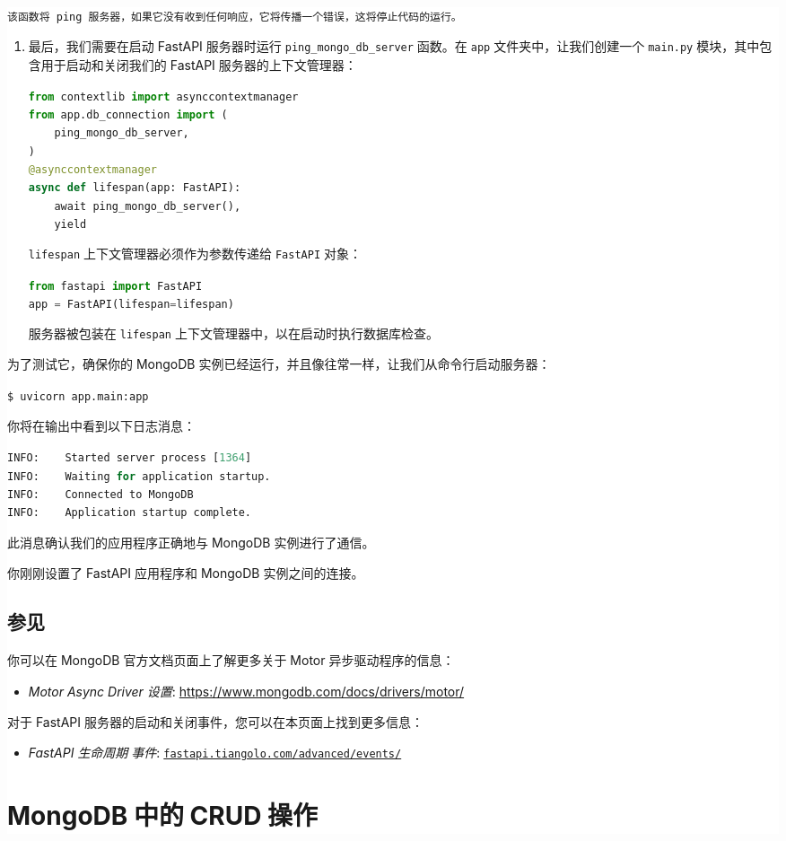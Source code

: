     该函数将 ping 服务器，如果它没有收到任何响应，它将传播一个错误，这将停止代码的运行。

1.  最后，我们需要在启动 FastAPI 服务器时运行 `ping_mongo_db_server` 函数。在 `app` 文件夹中，让我们创建一个 `main.py` 模块，其中包含用于启动和关闭我们的 FastAPI 服务器的上下文管理器：

    ```py
    from contextlib import asynccontextmanager
    from app.db_connection import (
        ping_mongo_db_server,
    )
    @asynccontextmanager
    async def lifespan(app: FastAPI):
        await ping_mongo_db_server(),
        yield
    ```

    `lifespan` 上下文管理器必须作为参数传递给 `FastAPI` 对象：

    ```py
    from fastapi import FastAPI
    app = FastAPI(lifespan=lifespan)
    ```

    服务器被包装在 `lifespan` 上下文管理器中，以在启动时执行数据库检查。

为了测试它，确保你的 MongoDB 实例已经运行，并且像往常一样，让我们从命令行启动服务器：

```py
$ uvicorn app.main:app
```

你将在输出中看到以下日志消息：

```py
INFO:    Started server process [1364]
INFO:    Waiting for application startup.
INFO:    Connected to MongoDB
INFO:    Application startup complete.
```

此消息确认我们的应用程序正确地与 MongoDB 实例进行了通信。

你刚刚设置了 FastAPI 应用程序和 MongoDB 实例之间的连接。

## 参见

你可以在 MongoDB 官方文档页面上了解更多关于 Motor 异步驱动程序的信息：

+   *Motor Async Driver* *设置*: https://www.mongodb.com/docs/drivers/motor/

对于 FastAPI 服务器的启动和关闭事件，您可以在本页面上找到更多信息：

+   *FastAPI 生命周期* *事件*: [`fastapi.tiangolo.com/advanced/events/`](https://fastapi.tiangolo.com/advanced/events/)

# MongoDB 中的 CRUD 操作
